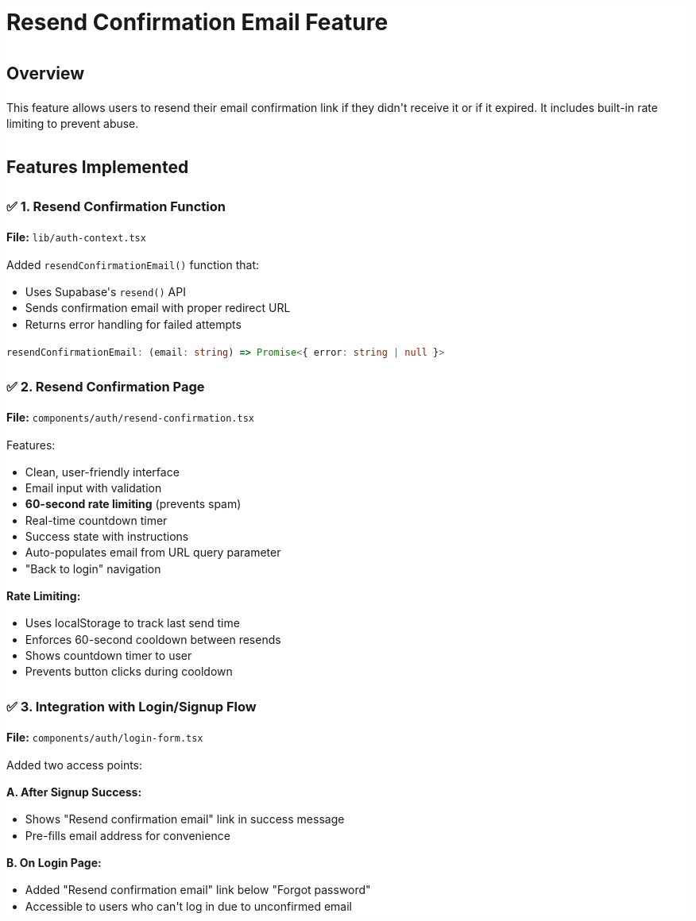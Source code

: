 # Resend Confirmation Email Feature

## Overview
This feature allows users to resend their email confirmation link if they didn't receive it or if it expired. It includes built-in rate limiting to prevent abuse.

## Features Implemented

### ✅ 1. Resend Confirmation Function
**File:** `lib/auth-context.tsx`

Added `resendConfirmationEmail()` function that:
- Uses Supabase's `resend()` API
- Sends confirmation email with proper redirect URL
- Returns error handling for failed attempts

```typescript
resendConfirmationEmail: (email: string) => Promise<{ error: string | null }>
```

### ✅ 2. Resend Confirmation Page
**File:** `components/auth/resend-confirmation.tsx`

Features:
- Clean, user-friendly interface
- Email input with validation
- **60-second rate limiting** (prevents spam)
- Real-time countdown timer
- Success state with instructions
- Auto-populates email from URL query parameter
- "Back to login" navigation

**Rate Limiting:**
- Uses localStorage to track last send time
- Enforces 60-second cooldown between resends
- Shows countdown timer to user
- Prevents button clicks during cooldown

### ✅ 3. Integration with Login/Signup Flow
**File:** `components/auth/login-form.tsx`

Added two access points:

**A. After Signup Success:**
- Shows "Resend confirmation email" link in success message
- Pre-fills email address for convenience

**B. On Login Page:**
- Added "Resend confirmation email" link below "Forgot password"
- Accessible to users who can't log in due to unconfirmed email
